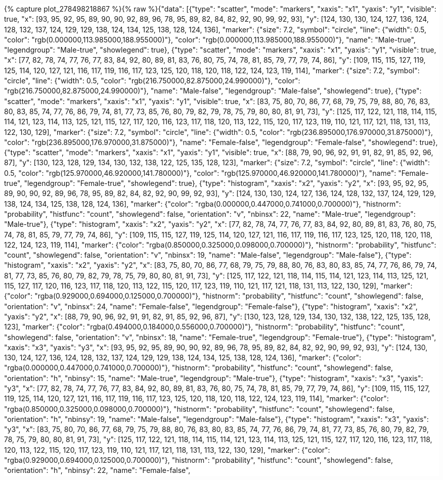 {% capture plot_278498218867 %}{% raw %}{"data":
[{"type": "scatter", "mode": "markers", "xaxis": "x1", "yaxis": "y1", "visible": true, "x": [93, 95, 92, 95, 89, 90, 90, 92, 89, 96, 78, 95, 89, 82, 84, 82, 92, 90, 99, 92, 93], "y": [124, 130, 130, 124, 127, 136, 124, 128, 132, 137, 124, 129, 129, 138, 124, 134, 125, 138, 128, 124, 136], "marker": {"size": 7.2, "symbol": "circle", "line": {"width": 0.5, "color": "rgb(0.000000,113.985000,188.955000)"}, "color": "rgb(0.000000,113.985000,188.955000)"}, "name": "Male-true", "legendgroup": "Male-true", "showlegend": true}, {"type": "scatter", "mode": "markers", "xaxis": "x1", "yaxis": "y1", "visible": true, "x": [77, 82, 78, 74, 77, 76, 77, 83, 84, 92, 80, 89, 81, 83, 76, 80, 75, 74, 78, 81, 85, 79, 77, 79, 74, 86], "y": [109, 115, 115, 127, 119, 125, 114, 120, 127, 121, 116, 117, 119, 116, 117, 123, 125, 120, 118, 120, 118, 122, 124, 123, 119, 114], "marker": {"size": 7.2, "symbol": "circle", "line": {"width": 0.5, "color": "rgb(216.750000,82.875000,24.990000)"}, "color": "rgb(216.750000,82.875000,24.990000)"}, "name": "Male-false", "legendgroup": "Male-false", "showlegend": true}, {"type": "scatter", "mode": "markers", "xaxis": "x1", "yaxis": "y1", "visible": true, "x": [83, 75, 80, 70, 86, 77, 68, 79, 75, 79, 88, 80, 76, 83, 80, 83, 85, 74, 77, 76, 86, 79, 74, 81, 77, 73, 85, 76, 80, 79, 82, 79, 78, 75, 79, 80, 80, 81, 91, 73], "y": [125, 117, 122, 121, 118, 114, 115, 114, 121, 123, 114, 113, 125, 121, 115, 127, 117, 120, 116, 123, 117, 118, 120, 113, 122, 115, 120, 117, 123, 119, 110, 121, 117, 121, 118, 131, 113, 122, 130, 129], "marker": {"size": 7.2, "symbol": "circle", "line": {"width": 0.5, "color": "rgb(236.895000,176.970000,31.875000)"}, "color": "rgb(236.895000,176.970000,31.875000)"}, "name": "Female-false", "legendgroup": "Female-false", "showlegend": true}, {"type": "scatter", "mode": "markers", "xaxis": "x1", "yaxis": "y1", "visible": true, "x": [88, 79, 90, 96, 92, 91, 91, 82, 91, 85, 92, 96, 87], "y": [130, 123, 128, 129, 134, 130, 132, 138, 122, 125, 135, 128, 123], "marker": {"size": 7.2, "symbol": "circle", "line": {"width": 0.5, "color": "rgb(125.970000,46.920000,141.780000)"}, "color": "rgb(125.970000,46.920000,141.780000)"}, "name": "Female-true", "legendgroup": "Female-true", "showlegend": true}, {"type": "histogram", "xaxis": "x2", "yaxis": "y2", "x": [93, 95, 92, 95, 89, 90, 90, 92, 89, 96, 78, 95, 89, 82, 84, 82, 92, 90, 99, 92, 93], "y": [124, 130, 130, 124, 127, 136, 124, 128, 132, 137, 124, 129, 129, 138, 124, 134, 125, 138, 128, 124, 136], "marker": {"color": "rgba(0.000000,0.447000,0.741000,0.700000)"}, "histnorm": "probability", "histfunc": "count", "showlegend": false, "orientation": "v", "nbinsx": 22, "name": "Male-true", "legendgroup": "Male-true"}, {"type": "histogram", "xaxis": "x2", "yaxis": "y2", "x": [77, 82, 78, 74, 77, 76, 77, 83, 84, 92, 80, 89, 81, 83, 76, 80, 75, 74, 78, 81, 85, 79, 77, 79, 74, 86], "y": [109, 115, 115, 127, 119, 125, 114, 120, 127, 121, 116, 117, 119, 116, 117, 123, 125, 120, 118, 120, 118, 122, 124, 123, 119, 114], "marker": {"color": "rgba(0.850000,0.325000,0.098000,0.700000)"}, "histnorm": "probability", "histfunc": "count", "showlegend": false, "orientation": "v", "nbinsx": 19, "name": "Male-false", "legendgroup": "Male-false"}, {"type": "histogram", "xaxis": "x2", "yaxis": "y2", "x": [83, 75, 80, 70, 86, 77, 68, 79, 75, 79, 88, 80, 76, 83, 80, 83, 85, 74, 77, 76, 86, 79, 74, 81, 77, 73, 85, 76, 80, 79, 82, 79, 78, 75, 79, 80, 80, 81, 91, 73], "y": [125, 117, 122, 121, 118, 114, 115, 114, 121, 123, 114, 113, 125, 121, 115, 127, 117, 120, 116, 123, 117, 118, 120, 113, 122, 115, 120, 117, 123, 119, 110, 121, 117, 121, 118, 131, 113, 122, 130, 129], "marker": {"color": "rgba(0.929000,0.694000,0.125000,0.700000)"}, "histnorm": "probability", "histfunc": "count", "showlegend": false, "orientation": "v", "nbinsx": 24, "name": "Female-false", "legendgroup": "Female-false"}, {"type": "histogram", "xaxis": "x2", "yaxis": "y2", "x": [88, 79, 90, 96, 92, 91, 91, 82, 91, 85, 92, 96, 87], "y": [130, 123, 128, 129, 134, 130, 132, 138, 122, 125, 135, 128, 123], "marker": {"color": "rgba(0.494000,0.184000,0.556000,0.700000)"}, "histnorm": "probability", "histfunc": "count", "showlegend": false, "orientation": "v", "nbinsx": 18, "name": "Female-true", "legendgroup": "Female-true"}, {"type": "histogram", "xaxis": "x3", "yaxis": "y3", "x": [93, 95, 92, 95, 89, 90, 90, 92, 89, 96, 78, 95, 89, 82, 84, 82, 92, 90, 99, 92, 93], "y": [124, 130, 130, 124, 127, 136, 124, 128, 132, 137, 124, 129, 129, 138, 124, 134, 125, 138, 128, 124, 136], "marker": {"color": "rgba(0.000000,0.447000,0.741000,0.700000)"}, "histnorm": "probability", "histfunc": "count", "showlegend": false, "orientation": "h", "nbinsy": 15, "name": "Male-true", "legendgroup": "Male-true"}, {"type": "histogram", "xaxis": "x3", "yaxis": "y3", "x": [77, 82, 78, 74, 77, 76, 77, 83, 84, 92, 80, 89, 81, 83, 76, 80, 75, 74, 78, 81, 85, 79, 77, 79, 74, 86], "y": [109, 115, 115, 127, 119, 125, 114, 120, 127, 121, 116, 117, 119, 116, 117, 123, 125, 120, 118, 120, 118, 122, 124, 123, 119, 114], "marker": {"color": "rgba(0.850000,0.325000,0.098000,0.700000)"}, "histnorm": "probability", "histfunc": "count", "showlegend": false, "orientation": "h", "nbinsy": 19, "name": "Male-false", "legendgroup": "Male-false"}, {"type": "histogram", "xaxis": "x3", "yaxis": "y3", "x": [83, 75, 80, 70, 86, 77, 68, 79, 75, 79, 88, 80, 76, 83, 80, 83, 85, 74, 77, 76, 86, 79, 74, 81, 77, 73, 85, 76, 80, 79, 82, 79, 78, 75, 79, 80, 80, 81, 91, 73], "y": [125, 117, 122, 121, 118, 114, 115, 114, 121, 123, 114, 113, 125, 121, 115, 127, 117, 120, 116, 123, 117, 118, 120, 113, 122, 115, 120, 117, 123, 119, 110, 121, 117, 121, 118, 131, 113, 122, 130, 129], "marker": {"color": "rgba(0.929000,0.694000,0.125000,0.700000)"}, "histnorm": "probability", "histfunc": "count", "showlegend": false, "orientation": "h", "nbinsy": 22, "name": "Female-false",